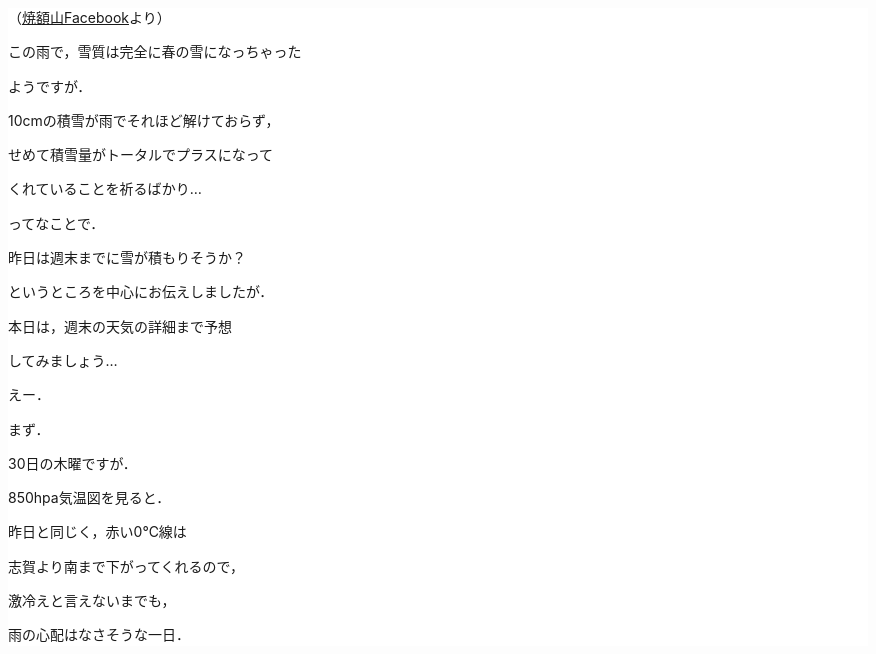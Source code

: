 
（[焼額山Facebook](https://www.facebook.com/yakebitaiyama/?hc_ref=ARSqZDIGhcA7crtGlmiL95OxBu4nMSb-3iNvBwwj_CYuo5ViORWDmHlztsCskfgwvMI&fref=nf&__xts__[0]=68.ARCiCaOFuTlJ08R5eo_lqPVJxjh4FjfRgF2tFAZTxXjSrurvwgJLEgYjOwh3I9XHY3-kbw5S-bf3yQvk13s11WxmuSJ8fNJUTnmhlhIHBGrh0vPFls3I8PWjAHVdV5_Y6_9h8h3V8foFG-X65g-XD5FbWuZ2ct9bwhPHIbCS2zIIk4V7mXBvgABtuP_tuQK5Vghl7UpKWGBkh9yaLkCTqOjBtbEX1LHv3rO_fvLR-nNt1Es-Ve9ulSr17wBwpvih3lifW-i0cGow8KMXLXuN0Qq9CO-qTttLBtsuHLMGyNdCkrh8zenGxsaOoEWY8AIOwoFZ0yBzh5_Pfm7XqDNy05ZpOUZY-jtOUYg-BQ&__tn__=kC-R)より）





この雨で，雪質は完全に春の雪になっちゃった


ようですが．


10cmの積雪が雨でそれほど解けておらず，


せめて積雪量がトータルでプラスになって


くれていることを祈るばかり…





ってなことで．


昨日は週末までに雪が積もりそうか？


というところを中心にお伝えしましたが．


本日は，週末の天気の詳細まで予想


してみましょう…





えー．


まず．


30日の木曜ですが．


850hpa気温図を見ると．


昨日と同じく，赤い0℃線は


志賀より南まで下がってくれるので，


激冷えと言えないまでも，


雨の心配はなさそうな一日．


